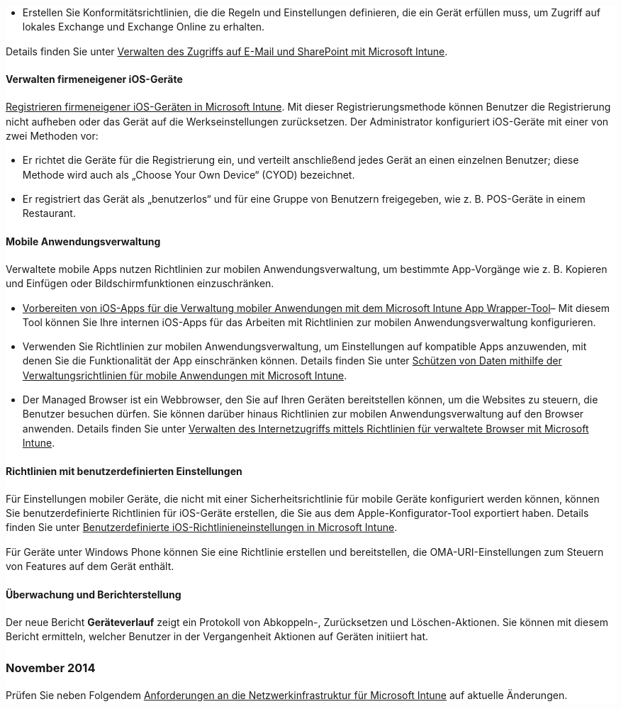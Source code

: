 -   Erstellen Sie Konformitätsrichtlinien, die die Regeln und Einstellungen definieren, die ein Gerät erfüllen muss, um Zugriff auf lokales Exchange und Exchange Online zu erhalten.

Details finden Sie unter [Verwalten des Zugriffs auf E-Mail und SharePoint mit Microsoft Intune](../Topic/Manage-access-to-email-and-SharePoint-with-Microsoft-Intune.md).

#### Verwalten firmeneigener iOS-Geräte
[Registrieren firmeneigener iOS-Geräten in Microsoft Intune](../Topic/Enroll-corporate-owned-iOS-devices-in-Microsoft-Intune.md). Mit dieser Registrierungsmethode können Benutzer die Registrierung nicht aufheben oder das Gerät auf die Werkseinstellungen zurücksetzen. Der Administrator konfiguriert iOS-Geräte mit einer von zwei Methoden vor:

-   Er richtet die Geräte für die Registrierung ein, und verteilt anschließend jedes Gerät an einen einzelnen Benutzer; diese Methode wird auch als „Choose Your Own Device“ (CYOD) bezeichnet.

-   Er registriert das Gerät als „benutzerlos“ und für eine Gruppe von Benutzern freigegeben, wie z. B. POS-Geräte in einem Restaurant.

#### Mobile Anwendungsverwaltung
Verwaltete mobile Apps nutzen Richtlinien zur mobilen Anwendungsverwaltung, um bestimmte App-Vorgänge wie z. B. Kopieren und Einfügen oder Bildschirmfunktionen einzuschränken.

-   [Vorbereiten von iOS-Apps für die Verwaltung mobiler Anwendungen mit dem Microsoft Intune App Wrapper-Tool](../Topic/Prepare-iOS-apps-for-mobile-application-management-with-the-Microsoft-Intune-App-Wrapping-Tool.md)– Mit diesem Tool können Sie Ihre internen iOS-Apps für das Arbeiten mit Richtlinien zur mobilen Anwendungsverwaltung konfigurieren.

-   Verwenden Sie Richtlinien zur mobilen Anwendungsverwaltung, um Einstellungen auf kompatible Apps anzuwenden, mit denen Sie die Funktionalität der App einschränken können. Details finden Sie unter [Schützen von Daten mithilfe der Verwaltungsrichtlinien für mobile Anwendungen mit Microsoft Intune](../Topic/Configure-and-deploy-mobile-application-management-policies-in-the-Microsoft-Intune-console.md).

-   Der Managed Browser ist ein Webbrowser, den Sie auf Ihren Geräten bereitstellen können, um die Websites zu steuern, die Benutzer besuchen dürfen. Sie können darüber hinaus Richtlinien zur mobilen Anwendungsverwaltung auf den Browser anwenden. Details finden Sie unter [Verwalten des Internetzugriffs mittels Richtlinien für verwaltete Browser mit Microsoft Intune](../Topic/Manage-Internet-access-using-managed-browser-policies-with-Microsoft-Intune.md).

#### Richtlinien mit benutzerdefinierten Einstellungen
Für Einstellungen mobiler Geräte, die nicht mit einer Sicherheitsrichtlinie für mobile Geräte konfiguriert werden können, können Sie benutzerdefinierte Richtlinien für iOS-Geräte erstellen, die Sie aus dem Apple-Konfigurator-Tool exportiert haben. Details finden Sie unter [Benutzerdefinierte iOS-Richtlinieneinstellungen in Microsoft Intune](../Topic/iOS-custom-policy-settings-in-Microsoft-Intune.md).

Für Geräte unter Windows Phone können Sie eine Richtlinie erstellen und bereitstellen, die OMA-URI-Einstellungen zum Steuern von Features auf dem Gerät enthält.

#### Überwachung und Berichterstellung
Der neue Bericht **Geräteverlauf** zeigt ein Protokoll von Abkoppeln-, Zurücksetzen und Löschen-Aktionen. Sie können mit diesem Bericht ermitteln, welcher Benutzer in der Vergangenheit Aktionen auf Geräten initiiert hat.

### <a name="BKMK_Nov14"></a>November 2014
Prüfen Sie neben Folgendem [Anforderungen an die Netzwerkinfrastruktur für Microsoft Intune](../Topic/Network-infrastructure-requirements-for-Microsoft-Intune.md) auf aktuelle Änderungen.
